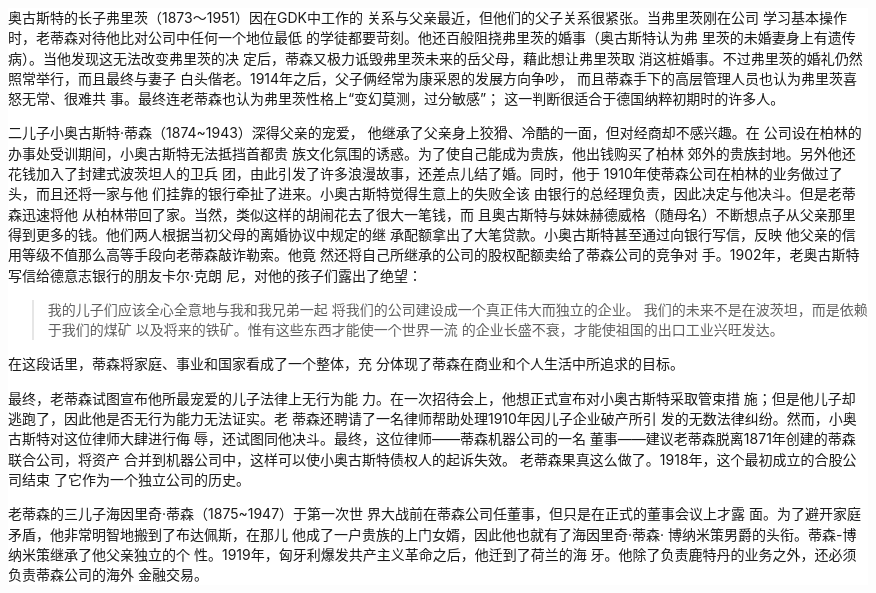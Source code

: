 奥古斯特的长子弗里茨（1873～1951）因在GDK中工作的
关系与父亲最近，但他们的父子关系很紧张。当弗里茨刚在公司
学习基本操作时，老蒂森对待他比对公司中任何一个地位最低
的学徒都要苛刻。他还百般阻挠弗里茨的婚事（奥古斯特认为弗
里茨的未婚妻身上有遗传病）。当他发现这无法改变弗里茨的决
定后，蒂森又极力诋毁弗里茨未来的岳父母，藉此想让弗里茨取
消这桩婚事。不过弗里茨的婚礼仍然照常举行，而且最终与妻子
白头偕老。1914年之后，父子俩经常为康采恩的发展方向争吵，
而且蒂森手下的高层管理人员也认为弗里茨喜怒无常、很难共
事。最终连老蒂森也认为弗里茨性格上“变幻莫测，过分敏感”；
这一判断很适合于德国纳粹初期时的许多人。

二儿子小奥古斯特·蒂森（1874~1943）深得父亲的宠爱，
他继承了父亲身上狡猾、冷酷的一面，但对经商却不感兴趣。在
公司设在柏林的办事处受训期间，小奥古斯特无法抵挡首都贵
族文化氛围的诱惑。为了使自己能成为贵族，他出钱购买了柏林
郊外的贵族封地。另外他还花钱加入了封建式波茨坦人的卫兵
团，由此引发了许多浪漫故事，还差点儿结了婚。同时，他于
1910年使蒂森公司在柏林的业务做过了头，而且还将一家与他
们挂靠的银行牵扯了进来。小奥古斯特觉得生意上的失败全该
由银行的总经理负责，因此决定与他决斗。但是老蒂森迅速将他
从柏林带回了家。当然，类似这样的胡闹花去了很大一笔钱，而
且奥古斯特与妹妹赫德威格（随母名）不断想点子从父亲那里
得到更多的钱。他们两人根据当初父母的离婚协议中规定的继
承配额拿出了大笔贷款。小奥古斯特甚至通过向银行写信，反映
他父亲的信用等级不值那么高等手段向老蒂森敲诈勒索。他竟
然还将自己所继承的公司的股权配额卖给了蒂森公司的竞争对
手。1902年，老奥古斯特写信给德意志银行的朋友卡尔·克朗
尼，对他的孩子们露出了绝望：

> 我的儿子们应该全心全意地与我和我兄弟一起
> 将我们的公司建设成一个真正伟大而独立的企业。
> 我们的未来不是在波茨坦，而是依赖于我们的煤矿
> 以及将来的铁矿。惟有这些东西才能使一个世界一流
> 的企业长盛不衰，才能使祖国的出口工业兴旺发达。

在这段话里，蒂森将家庭、事业和国家看成了一个整体，充
分体现了蒂森在商业和个人生活中所追求的目标。

最终，老蒂森试图宣布他所最宠爱的儿子法律上无行为能
力。在一次招待会上，他想正式宣布对小奥古斯特采取管束措
施；但是他儿子却逃跑了，因此他是否无行为能力无法证实。老
蒂森还聘请了一名律师帮助处理1910年因儿子企业破产所引
发的无数法律纠纷。然而，小奥古斯特对这位律师大肆进行侮
辱，还试图同他决斗。最终，这位律师——蒂森机器公司的一名
董事——建议老蒂森脱离1871年创建的蒂森联合公司，将资产
合并到机器公司中，这样可以使小奥古斯特债权人的起诉失效。
老蒂森果真这么做了。1918年，这个最初成立的合股公司结束
了它作为一个独立公司的历史。

老蒂森的三儿子海因里奇·蒂森（1875~1947）于第一次世
界大战前在蒂森公司任董事，但只是在正式的董事会议上才露
面。为了避开家庭矛盾，他非常明智地搬到了布达佩斯，在那儿
他成了一户贵族的上门女婿，因此他也就有了海因里奇·蒂森·
博纳米策男爵的头衔。蒂森-博纳米策继承了他父亲独立的个
性。1919年，匈牙利爆发共产主义革命之后，他迁到了荷兰的海
牙。他除了负责鹿特丹的业务之外，还必须负责蒂森公司的海外
金融交易。

